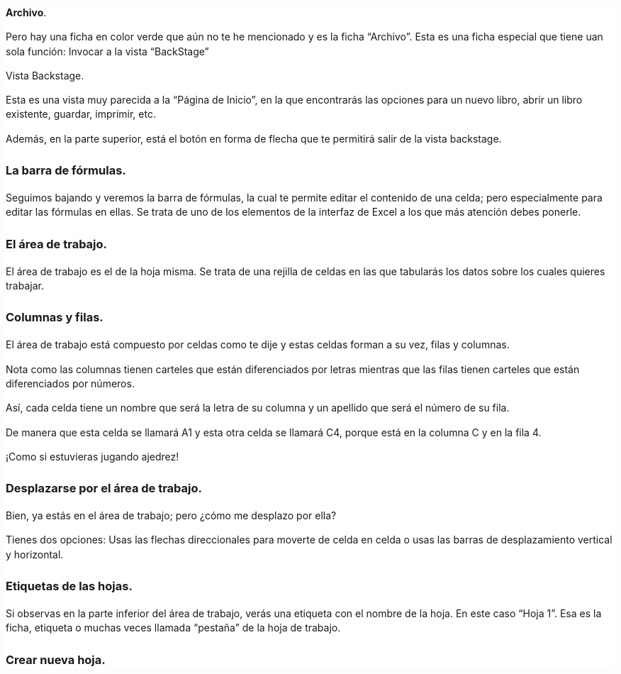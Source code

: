 **Archivo**.

Pero hay una ficha en color verde que aún no te he mencionado y es la ficha “Archivo”. Esta es una ficha especial que tiene uan sola función: Invocar a la vista “BackStage”

Vista Backstage.

Esta es una vista muy parecida a la “Página de Inicio”, en la que encontrarás las opciones para un nuevo libro, abrir un libro existente, guardar, imprimir, etc.

Además, en la parte superior, está el botón en forma de flecha que te permitirá salir de la vista backstage.

### [](#la-barra-de-formulas)La barra de fórmulas.

Seguimos bajando y veremos la barra de fórmulas, la cual te permite editar el contenido de una celda; pero especialmente para editar las fórmulas en ellas. Se trata de uno de los elementos de la interfaz de Excel a los que más atención debes ponerle.

### [](#el-area-de-trabajo)El área de trabajo.

El área de trabajo es el de la hoja misma. Se trata de una rejilla de celdas en las que tabularás los datos sobre los cuales quieres trabajar.

### [](#columnas-y-filas)Columnas y filas.

El área de trabajo está compuesto por celdas como te dije y estas celdas forman a su vez, filas y columnas.

Nota como las columnas tienen carteles que están diferenciados por letras mientras que las filas tienen carteles que están diferenciados por números.

Así, cada celda tiene un nombre que será la letra de su columna y un apellido que será el número de su fila.

De manera que esta celda se llamará A1 y esta otra celda se llamará C4, porque está en la columna C y en la fila 4.

¡Como si estuvieras jugando ajedrez!

### [](#desplazarse-por-el-area-de-trabajo)Desplazarse por el área de trabajo.

Bien, ya estás en el área de trabajo; pero ¿cómo me desplazo por ella?

Tienes dos opciones: Usas las flechas direccionales para moverte de celda en celda o usas las barras de desplazamiento vertical y horizontal.

### [](#etiquetas-de-las-hojas)Etiquetas de las hojas.

Si observas en la parte inferior del área de trabajo, verás una etiqueta con el nombre de la hoja. En este caso “Hoja 1”. Esa es la ficha, etiqueta o muchas veces llamada “pestaña” de la hoja de trabajo.

### [](#crear-nueva-hoja)Crear nueva hoja.
